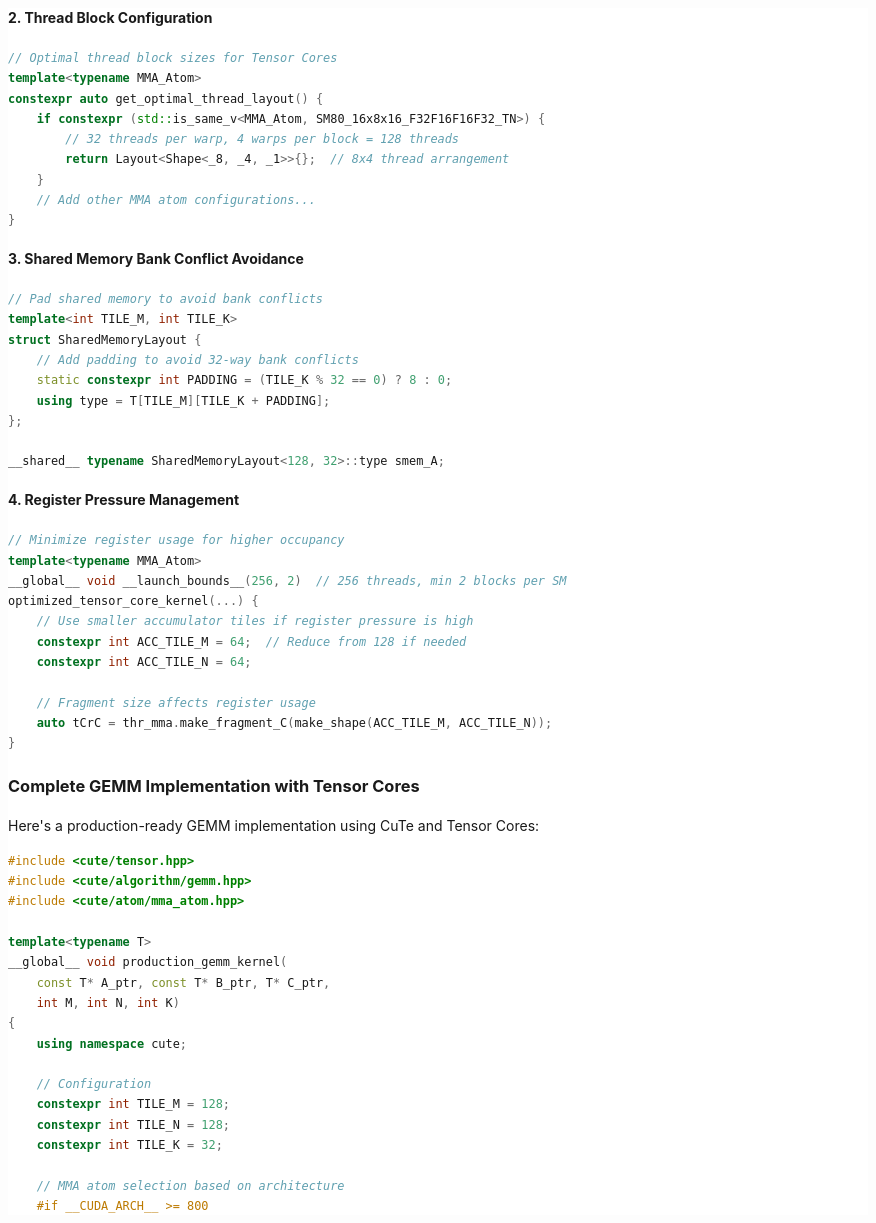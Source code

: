#### 2. Thread Block Configuration

```cpp
// Optimal thread block sizes for Tensor Cores
template<typename MMA_Atom>
constexpr auto get_optimal_thread_layout() {
    if constexpr (std::is_same_v<MMA_Atom, SM80_16x8x16_F32F16F16F32_TN>) {
        // 32 threads per warp, 4 warps per block = 128 threads
        return Layout<Shape<_8, _4, _1>>{};  // 8x4 thread arrangement
    }
    // Add other MMA atom configurations...
}
```

#### 3. Shared Memory Bank Conflict Avoidance

```cpp
// Pad shared memory to avoid bank conflicts
template<int TILE_M, int TILE_K>
struct SharedMemoryLayout {
    // Add padding to avoid 32-way bank conflicts
    static constexpr int PADDING = (TILE_K % 32 == 0) ? 8 : 0;
    using type = T[TILE_M][TILE_K + PADDING];
};

__shared__ typename SharedMemoryLayout<128, 32>::type smem_A;
```

#### 4. Register Pressure Management

```cpp
// Minimize register usage for higher occupancy
template<typename MMA_Atom>
__global__ void __launch_bounds__(256, 2)  // 256 threads, min 2 blocks per SM
optimized_tensor_core_kernel(...) {
    // Use smaller accumulator tiles if register pressure is high
    constexpr int ACC_TILE_M = 64;  // Reduce from 128 if needed
    constexpr int ACC_TILE_N = 64;
    
    // Fragment size affects register usage
    auto tCrC = thr_mma.make_fragment_C(make_shape(ACC_TILE_M, ACC_TILE_N));
}
```

### Complete GEMM Implementation with Tensor Cores

Here's a production-ready GEMM implementation using CuTe and Tensor Cores:

```cpp
#include <cute/tensor.hpp>
#include <cute/algorithm/gemm.hpp>
#include <cute/atom/mma_atom.hpp>

template<typename T>
__global__ void production_gemm_kernel(
    const T* A_ptr, const T* B_ptr, T* C_ptr,
    int M, int N, int K)
{
    using namespace cute;
    
    // Configuration
    constexpr int TILE_M = 128;
    constexpr int TILE_N = 128;
    constexpr int TILE_K = 32;
    
    // MMA atom selection based on architecture
    #if __CUDA_ARCH__ >= 800
```